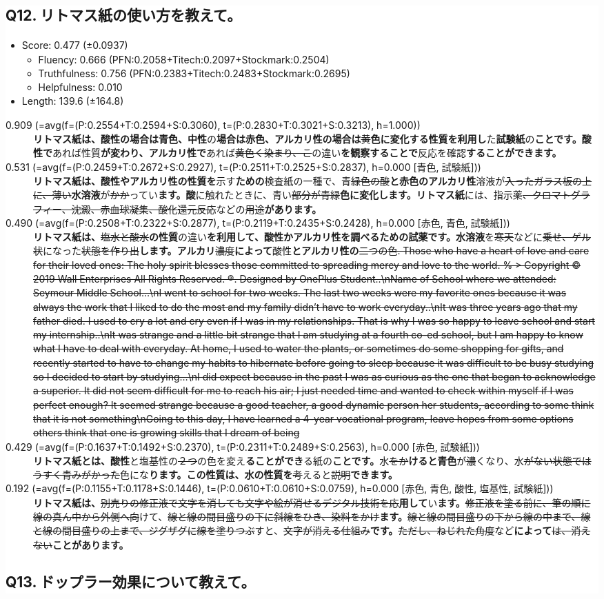 
## <a name="Q12"></a>Q12. リトマス紙の使い方を教えて。

- Score: 0.477 (±0.0937)
  - Fluency: 0.666 (PFN:0.2058+Titech:0.2097+Stockmark:0.2504)
  - Truthfulness: 0.756 (PFN:0.2383+Titech:0.2483+Stockmark:0.2695)
  - Helpfulness: 0.010
- Length: 139.6 (±164.8)

<dl>
<dt>0.909 (=avg(f=(P:0.2554+T:0.2594+S:0.3060), t=(P:0.2830+T:0.3021+S:0.3213), h=1.000))</dt>
<dd><b>リトマス紙は、酸性の場合は青色、中性</b>の<b>場合は赤色、アルカリ性の場合は</b><s>黄</s><b>色に変化する性質を利用し</b>た<b>試験紙</b>の<b>ことです。酸性で</b>あれば性質<b>が変わり、アルカリ性で</b>あれば<s>黄色く染まり、こ</s>の違い<b>を観察することで</b>反応を確認<b>することができます。</b></dd>
<dt>0.531 (=avg(f=(P:0.2459+T:0.2672+S:0.2927), t=(P:0.2511+T:0.2525+S:0.2837), h=0.000 [青色, 試験紙]))</dt>
<dd><b>リトマス紙は、酸性やアルカリ性の性質を</b>示す<b>ための</b>検査紙の一種で、青<s>緑色の酸</s><b>と赤色のアルカリ性</b>溶液が<s>入ったガラス板の上に、薄い</s><b>水溶液</b>が<s>かか</s>ってい<b>ます。酸</b>に触れたときに、青い<s>部分が青緑</s><b>色に変化します。リトマス紙</b>には、指示薬<s>、クロマトグラフィー、沈澱、赤血球凝集、酸化還元反応</s>などの<s>用途</s><b>があります。</b></dd>
<dt>0.490 (=avg(f=(P:0.2508+T:0.2322+S:0.2877), t=(P:0.2119+T:0.2435+S:0.2428), h=0.000 [赤色, 青色, 試験紙]))</dt>
<dd><b>リトマス紙は、</b><s>塩水と酸水</s><b>の性質</b>の違い<b>を利用して、酸性かアルカリ性を調べるための試薬です。水溶液</b>を<s>寒天</s>などに<s>乗せ、ゲル状</s>になった<s>状態を作り出</s><b>します。アルカリ</b><s>濃度</s><b>によって</b>酸性<b>とアルカリ性の</b><s>二つの色&#46; Those who have a heart of love and care for their loved ones: The holy spirit blesses those committed to spreading mercy and love to the world&#46; % &gt; Copyright © 2019 Wall Enterprises All Rights Reserved&#46; ®&#46; Designed by OnePlus Student&#46;&#46;&#92;nName of School where we attended: Seymour Middle School…&#92;nI went to school for two weeks&#46; The last two weeks were my favorite ones because it was always the work that I liked to do the most and my family didn’t have to work everyday&#46;&#46;&#92;nIt was three years ago that my father died&#46; I used to cry a lot and cry even if I was in my relationships&#46; That is why I was so happy to leave school and start my internship&#46;&#46;&#92;nIt was strange and a little bit strange that I am studying at a fourth co&#45;ed school, but I am happy to know what I have to deal with everyday&#46; At home, I used to water the plants, or sometimes do some shopping for gifts, and recently started to have to change my habits to hibernate before going to sleep because it was difficult to be busy studying so I decided to start by studying…&#92;nI did expect because in the past I was as curious as the one that began to acknowledge a superior&#46; It did not seem difficult for me to reach his air; I just needed time and wanted to check within myself if I was perfect enough? It seemed strange because a good teacher, a good dynamic person her students, according to some think that it is not something&#92;nGoing to this day, I have learned a 4&#45;year vocational program, leave hopes from some options others think that one is growing skills that I dream of being</s></dd>
<dt>0.429 (=avg(f=(P:0.1637+T:0.1492+S:0.2370), t=(P:0.2311+T:0.2489+S:0.2563), h=0.000 [赤色, 試験紙]))</dt>
<dd><b>リトマス紙とは、酸性</b>と塩基性の<s>２つ</s>の色を変え<b>ることができ</b>る紙の<b>ことです。</b>水<s>をか</s><b>けると青色</b>が<s>濃</s>くなり、水<s>がない状態ではうすく青みがかった</s>色にな<b>ります。この性質は、水の性質を</b><s>考</s>えると<s>説明</s><b>できます。</b></dd>
<dt>0.192 (=avg(f=(P:0.1155+T:0.1178+S:0.1446), t=(P:0.0610+T:0.0610+S:0.0759), h=0.000 [赤色, 青色, 酸性, 塩基性, 試験紙]))</dt>
<dd><b>リトマス紙は、</b><s>別売りの修正液で文字を消しても文字や絵が消せるデジタル技術を応</s><b>用して</b>い<b>ます。</b><s>修正液を塗る前に、筆の順に線の真ん中から外側へ向</s>けて、<s>線と線の間目盛りの下に斜線をひき、染料をかけ</s><b>ます。</b><s>線と線の間目盛りの下から線の中まで、線と線の間目盛りの上まで、ジグザグに線を塗りつぶ</s>すと、<s>文字が消える仕組み</s><b>です。</b><s>ただし、ねじれた角度</s>など<b>によって</b><s>は、消えない</s><b>ことがあります。</b></dd>
</dl>

## <a name="Q13"></a>Q13. ドップラー効果について教えて。
